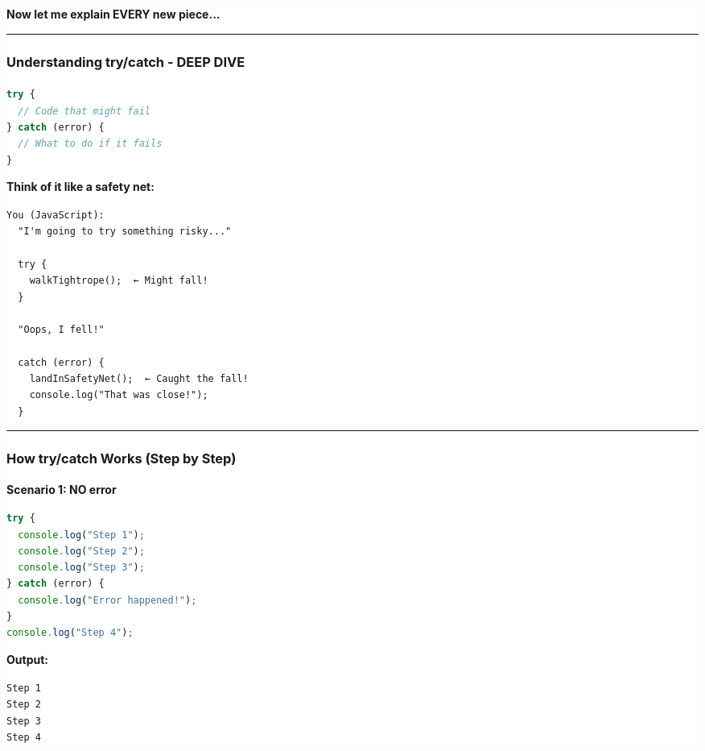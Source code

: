 **Now let me explain EVERY new piece...**

---

### Understanding try/catch - DEEP DIVE

```javascript
try {
  // Code that might fail
} catch (error) {
  // What to do if it fails
}
```

**Think of it like a safety net:**

```
You (JavaScript):
  "I'm going to try something risky..."

  try {
    walkTightrope();  ← Might fall!
  }

  "Oops, I fell!"

  catch (error) {
    landInSafetyNet();  ← Caught the fall!
    console.log("That was close!");
  }
```

---

### How try/catch Works (Step by Step)

**Scenario 1: NO error**

```javascript
try {
  console.log("Step 1");
  console.log("Step 2");
  console.log("Step 3");
} catch (error) {
  console.log("Error happened!");
}
console.log("Step 4");
```

**Output:**

```
Step 1
Step 2
Step 3
Step 4
```
